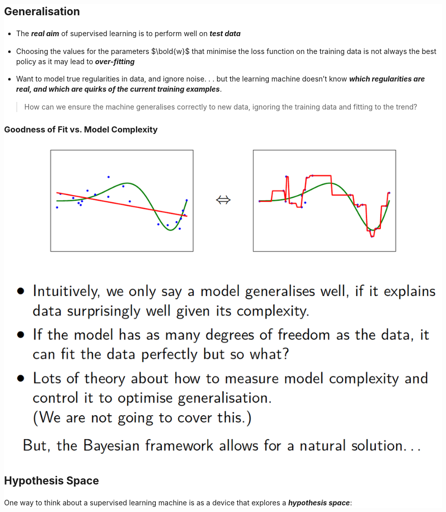 ## Generalisation

-   The ***real aim*** of supervised learning is to perform well on ***test data*** 

-   Choosing the values for the parameters $\bold{w}$ that minimise the loss function on the training data is not always the best policy as it may lead to ***over-fitting*** 

-   Want to model true regularities in data, and ignore noise. . . but the learning machine doesn’t know ***which regularities are real, and which are quirks of the current training examples***.

>   How can we ensure the machine generalises correctly to new data, ignoring the training data and fitting to the trend?

### Goodness of Fit vs. Model Complexity

![截屏2020-02-04上午12.22.33](../src/截屏2020-02-04上午12.22.33.png)

## Hypothesis Space

One way to think about a supervised learning machine is as a device that explores a ***hypothesis space***:
